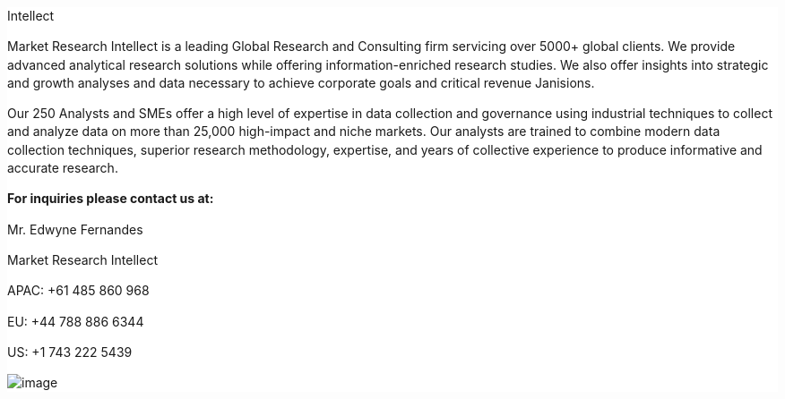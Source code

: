 Intellect</span></strong></p><p><span class="">Market Research Intellect is a leading Global Research and Consulting firm servicing over 5000+ global clients. We provide advanced analytical research solutions while offering information-enriched research studies.&nbsp;</span>We also offer insights into strategic and growth analyses and data necessary to achieve corporate goals and critical revenue Janisions.</p><p><span class="">Our 250 Analysts and SMEs offer a high level of expertise in data collection and governance using industrial techniques to collect and analyze data on more than 25,000 high-impact and niche markets. Our analysts are trained to combine modern data collection techniques, superior research methodology, expertise, and years of collective experience to produce informative and accurate research.</span></p><p><strong>For inquiries please contact us at:</strong></p><p>Mr. Edwyne Fernandes</p><p>Market Research Intellect</p><p>APAC: +61 485 860 968</p><p>EU: +44 788 886 6344</p><p>US: +1 743 222 5439</p>
![image](https://github.com/user-attachments/assets/6fdd64e5-3939-4a3c-9031-76b99c27e297)
